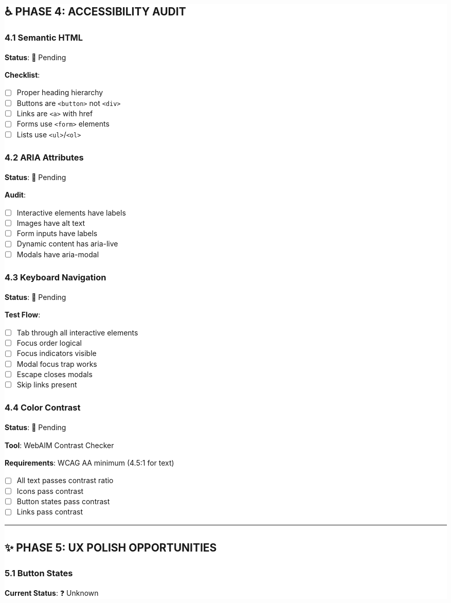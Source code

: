 
## ♿ PHASE 4: ACCESSIBILITY AUDIT

### 4.1 Semantic HTML
**Status**: 📝 Pending

**Checklist**:
- [ ] Proper heading hierarchy
- [ ] Buttons are `<button>` not `<div>`
- [ ] Links are `<a>` with href
- [ ] Forms use `<form>` elements
- [ ] Lists use `<ul>`/`<ol>`

### 4.2 ARIA Attributes
**Status**: 📝 Pending

**Audit**:
- [ ] Interactive elements have labels
- [ ] Images have alt text
- [ ] Form inputs have labels
- [ ] Dynamic content has aria-live
- [ ] Modals have aria-modal

### 4.3 Keyboard Navigation
**Status**: 📝 Pending

**Test Flow**:
- [ ] Tab through all interactive elements
- [ ] Focus order logical
- [ ] Focus indicators visible
- [ ] Modal focus trap works
- [ ] Escape closes modals
- [ ] Skip links present

### 4.4 Color Contrast
**Status**: 📝 Pending

**Tool**: WebAIM Contrast Checker

**Requirements**: WCAG AA minimum (4.5:1 for text)
- [ ] All text passes contrast ratio
- [ ] Icons pass contrast
- [ ] Button states pass contrast
- [ ] Links pass contrast

---

## ✨ PHASE 5: UX POLISH OPPORTUNITIES

### 5.1 Button States
**Current Status**: ❓ Unknown
